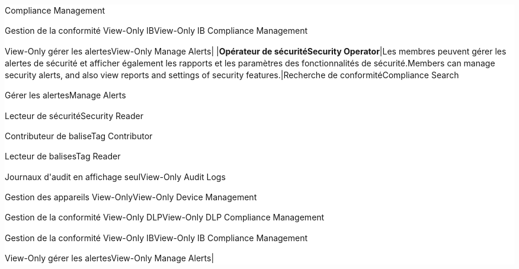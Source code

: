 Compliance Management</span></span> <p> <span data-ttu-id="d5aed-415">Gestion de la conformité View-Only IB</span><span class="sxs-lookup"><span data-stu-id="d5aed-415">View-Only IB Compliance Management</span></span> <p> <span data-ttu-id="d5aed-416">View-Only gérer les alertes</span><span class="sxs-lookup"><span data-stu-id="d5aed-416">View-Only Manage Alerts</span></span>|
|<span data-ttu-id="d5aed-417">**Opérateur de sécurité**</span><span class="sxs-lookup"><span data-stu-id="d5aed-417">**Security Operator**</span></span>|<span data-ttu-id="d5aed-418">Les membres peuvent gérer les alertes de sécurité et afficher également les rapports et les paramètres des fonctionnalités de sécurité.</span><span class="sxs-lookup"><span data-stu-id="d5aed-418">Members can manage security alerts, and also view reports and settings of security features.</span></span>|<span data-ttu-id="d5aed-419">Recherche de conformité</span><span class="sxs-lookup"><span data-stu-id="d5aed-419">Compliance Search</span></span> <p> <span data-ttu-id="d5aed-420">Gérer les alertes</span><span class="sxs-lookup"><span data-stu-id="d5aed-420">Manage Alerts</span></span> <p> <span data-ttu-id="d5aed-421">Lecteur de sécurité</span><span class="sxs-lookup"><span data-stu-id="d5aed-421">Security Reader</span></span> <p> <span data-ttu-id="d5aed-422">Contributeur de balise</span><span class="sxs-lookup"><span data-stu-id="d5aed-422">Tag Contributor</span></span> <p> <span data-ttu-id="d5aed-423">Lecteur de balises</span><span class="sxs-lookup"><span data-stu-id="d5aed-423">Tag Reader</span></span> <p> <span data-ttu-id="d5aed-424">Journaux d'audit en affichage seul</span><span class="sxs-lookup"><span data-stu-id="d5aed-424">View-Only Audit Logs</span></span> <p> <span data-ttu-id="d5aed-425">Gestion des appareils View-Only</span><span class="sxs-lookup"><span data-stu-id="d5aed-425">View-Only Device Management</span></span> <p> <span data-ttu-id="d5aed-426">Gestion de la conformité View-Only DLP</span><span class="sxs-lookup"><span data-stu-id="d5aed-426">View-Only DLP Compliance Management</span></span> <p> <span data-ttu-id="d5aed-427">Gestion de la conformité View-Only IB</span><span class="sxs-lookup"><span data-stu-id="d5aed-427">View-Only IB Compliance Management</span></span> <p> <span data-ttu-id="d5aed-428">View-Only gérer les alertes</span><span class="sxs-lookup"><span data-stu-id="d5aed-428">View-Only Manage Alerts</span></span>|